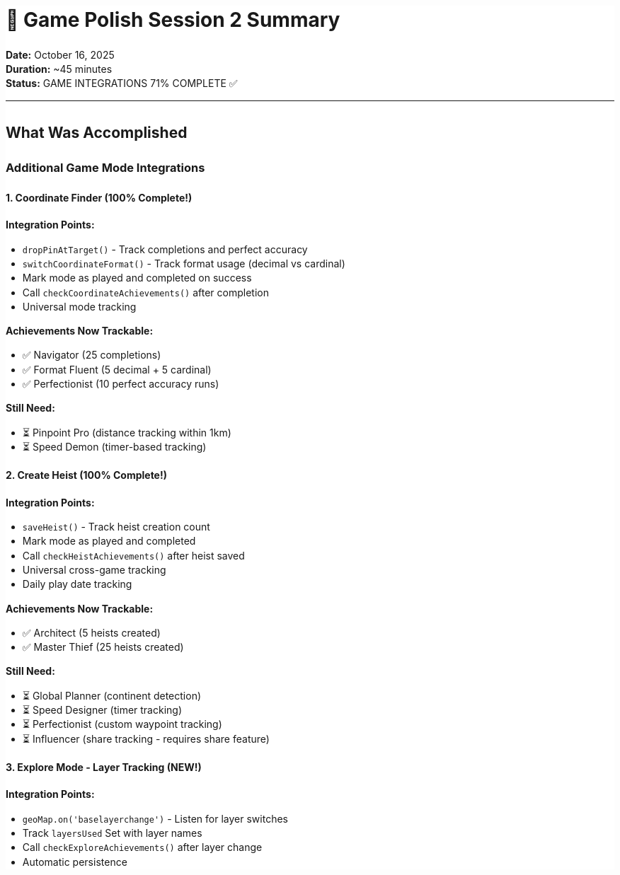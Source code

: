 # 🚀 Game Polish Session 2 Summary

**Date:** October 16, 2025  
**Duration:** ~45 minutes  
**Status:** GAME INTEGRATIONS 71% COMPLETE ✅

---

## What Was Accomplished

### Additional Game Mode Integrations

#### 1. Coordinate Finder (100% Complete!)
**Integration Points:**
- `dropPinAtTarget()` - Track completions and perfect accuracy
- `switchCoordinateFormat()` - Track format usage (decimal vs cardinal)
- Mark mode as played and completed on success
- Call `checkCoordinateAchievements()` after completion
- Universal mode tracking

**Achievements Now Trackable:**
- ✅ Navigator (25 completions)
- ✅ Format Fluent (5 decimal + 5 cardinal)
- ✅ Perfectionist (10 perfect accuracy runs)

**Still Need:**
- ⏳ Pinpoint Pro (distance tracking within 1km)
- ⏳ Speed Demon (timer-based tracking)

#### 2. Create Heist (100% Complete!)
**Integration Points:**
- `saveHeist()` - Track heist creation count
- Mark mode as played and completed
- Call `checkHeistAchievements()` after heist saved
- Universal cross-game tracking
- Daily play date tracking

**Achievements Now Trackable:**
- ✅ Architect (5 heists created)
- ✅ Master Thief (25 heists created)

**Still Need:**
- ⏳ Global Planner (continent detection)
- ⏳ Speed Designer (timer tracking)
- ⏳ Perfectionist (custom waypoint tracking)
- ⏳ Influencer (share tracking - requires share feature)

#### 3. Explore Mode - Layer Tracking (NEW!)
**Integration Points:**
- `geoMap.on('baselayerchange')` - Listen for layer switches
- Track `layersUsed` Set with layer names
- Call `checkExploreAchievements()` after layer change
- Automatic persistence
